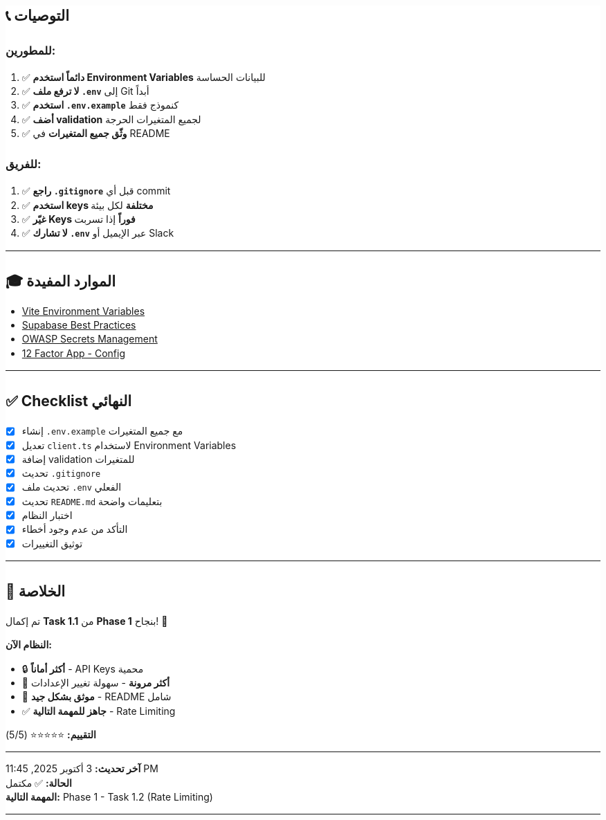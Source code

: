 
## 📞 التوصيات

### للمطورين:
1. ✅ **دائماً استخدم Environment Variables** للبيانات الحساسة
2. ✅ **لا ترفع ملف `.env`** إلى Git أبداً
3. ✅ **استخدم `.env.example`** كنموذج فقط
4. ✅ **أضف validation** لجميع المتغيرات الحرجة
5. ✅ **وثّق جميع المتغيرات** في README

### للفريق:
1. ✅ **راجع `.gitignore`** قبل أي commit
2. ✅ **استخدم keys مختلفة** لكل بيئة
3. ✅ **غيّر Keys فوراً** إذا تسربت
4. ✅ **لا تشارك `.env`** عبر الإيميل أو Slack

---

## 🎓 الموارد المفيدة

- [Vite Environment Variables](https://vitejs.dev/guide/env-and-mode.html)
- [Supabase Best Practices](https://supabase.com/docs/guides/api/api-keys)
- [OWASP Secrets Management](https://cheatsheetseries.owasp.org/cheatsheets/Secrets_Management_Cheat_Sheet.html)
- [12 Factor App - Config](https://12factor.net/config)

---

## ✅ Checklist النهائي

- [x] إنشاء `.env.example` مع جميع المتغيرات
- [x] تعديل `client.ts` لاستخدام Environment Variables
- [x] إضافة validation للمتغيرات
- [x] تحديث `.gitignore`
- [x] تحديث ملف `.env` الفعلي
- [x] تحديث `README.md` بتعليمات واضحة
- [x] اختبار النظام
- [x] التأكد من عدم وجود أخطاء
- [x] توثيق التغييرات

---

## 🎉 الخلاصة

تم إكمال **Task 1.1** من **Phase 1** بنجاح! 🚀

**النظام الآن:**
- 🔒 **أكثر أماناً** - API Keys محمية
- 🚀 **أكثر مرونة** - سهولة تغيير الإعدادات
- 📝 **موثق بشكل جيد** - README شامل
- ✅ **جاهز للمهمة التالية** - Rate Limiting

**التقييم:** ⭐⭐⭐⭐⭐ (5/5)

---

**آخر تحديث:** 3 أكتوبر 2025, 11:45 PM  
**الحالة:** ✅ مكتمل  
**المهمة التالية:** Phase 1 - Task 1.2 (Rate Limiting)

---
